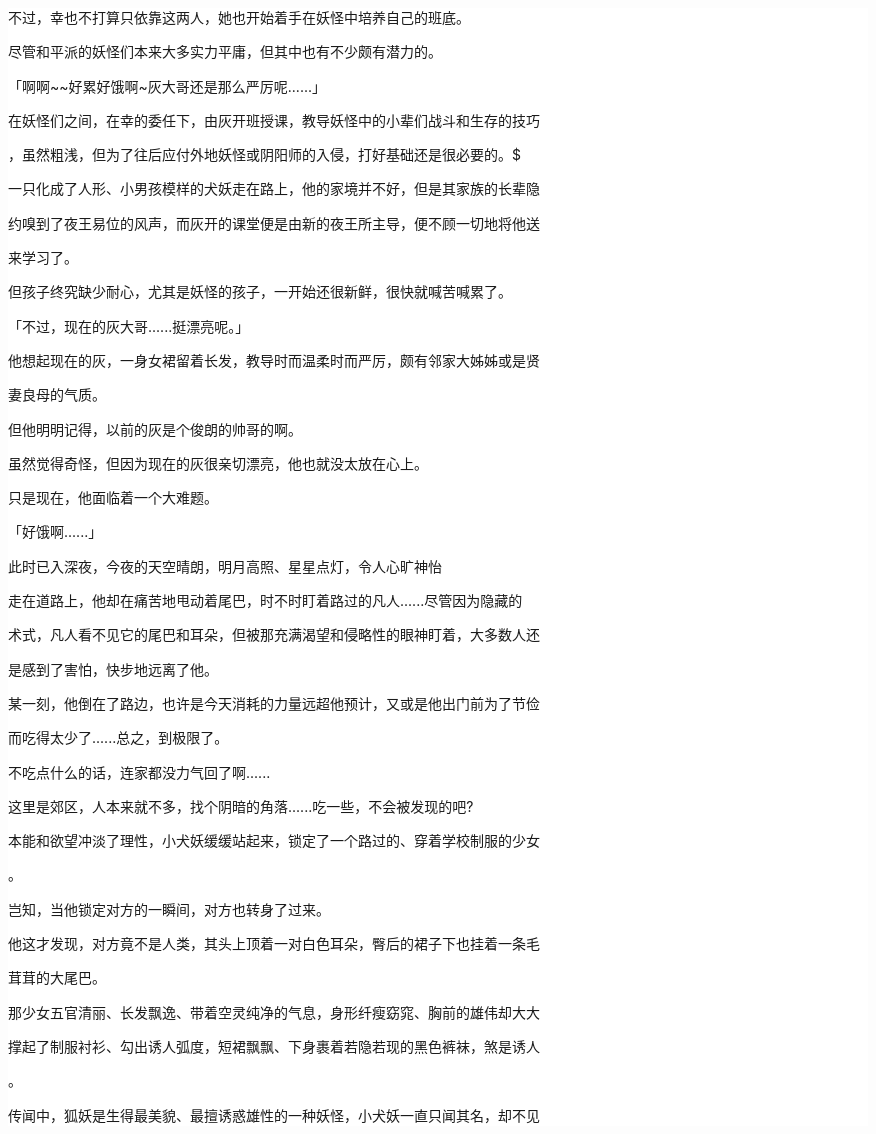 不过，幸也不打算只依靠这两人，她也开始着手在妖怪中培养自己的班底。

尽管和平派的妖怪们本来大多实力平庸，但其中也有不少颇有潜力的。

「啊啊~~好累好饿啊~灰大哥还是那么严厉呢......」

在妖怪们之间，在幸的委任下，由灰开班授课，教导妖怪中的小辈们战斗和生存的技巧

，虽然粗浅，但为了往后应付外地妖怪或阴阳师的入侵，打好基础还是很必要的。$

一只化成了人形、小男孩模样的犬妖走在路上，他的家境并不好，但是其家族的长辈隐

约嗅到了夜王易位的风声，而灰开的课堂便是由新的夜王所主导，便不顾一切地将他送

来学习了。

但孩子终究缺少耐心，尤其是妖怪的孩子，一开始还很新鲜，很快就喊苦喊累了。

「不过，现在的灰大哥......挺漂亮呢。」

他想起现在的灰，一身女裙留着长发，教导时而温柔时而严厉，颇有邻家大姊姊或是贤

妻良母的气质。

但他明明记得，以前的灰是个俊朗的帅哥的啊。

虽然觉得奇怪，但因为现在的灰很亲切漂亮，他也就没太放在心上。

只是现在，他面临着一个大难题。

「好饿啊......」

此时已入深夜，今夜的天空晴朗，明月高照、星星点灯，令人心旷神怡

走在道路上，他却在痛苦地甩动着尾巴，时不时盯着路过的凡人......尽管因为隐藏的

术式，凡人看不见它的尾巴和耳朵，但被那充满渴望和侵略性的眼神盯着，大多数人还

是感到了害怕，快步地远离了他。

某一刻，他倒在了路边，也许是今天消耗的力量远超他预计，又或是他出门前为了节俭

而吃得太少了......总之，到极限了。

不吃点什么的话，连家都没力气回了啊......

这里是郊区，人本来就不多，找个阴暗的角落......吃一些，不会被发现的吧?

本能和欲望冲淡了理性，小犬妖缓缓站起来，锁定了一个路过的、穿着学校制服的少女

。

岂知，当他锁定对方的一瞬间，对方也转身了过来。

他这才发现，对方竟不是人类，其头上顶着一对白色耳朵，臀后的裙子下也挂着一条毛

茸茸的大尾巴。

那少女五官清丽、长发飘逸、带着空灵纯净的气息，身形纤瘦窈窕、胸前的雄伟却大大

撑起了制服衬衫、勾出诱人弧度，短裙飘飘、下身裹着若隐若现的黑色裤袜，煞是诱人

。

传闻中，狐妖是生得最美貌、最擅诱惑雄性的一种妖怪，小犬妖一直只闻其名，却不见
